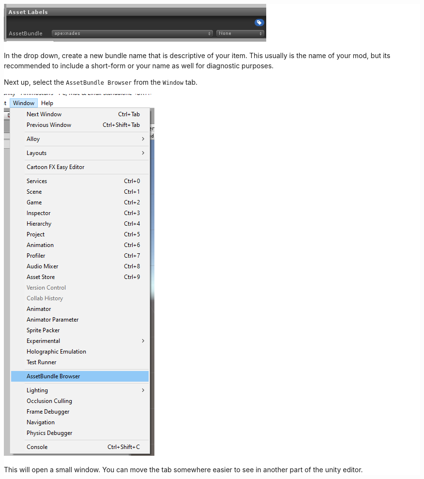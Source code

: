 ![bundle selection](images/UnityEditor/assetbundle_select.png)

In the drop down, create a new bundle name that is descriptive of your item. This usually is the name of your mod, but its recommended to include a short-form or your name as well for diagnostic purposes.

Next up, select the `AssetBundle Browser` from the `Window` tab.

![assetbundle browser open](images/UnityEditor/assetbundle_browser_open.png)

This will open a small window. You can move the tab somewhere easier to see in another part of the unity editor.
